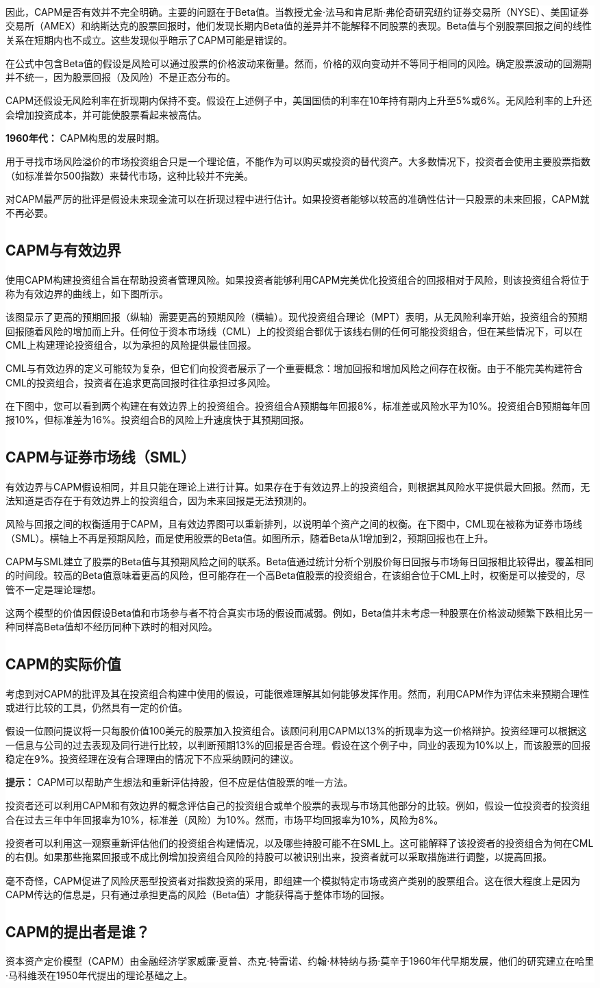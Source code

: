 因此，CAPM是否有效并不完全明确。主要的问题在于Beta值。当教授尤金·法马和肯尼斯·弗伦奇研究纽约证券交易所（NYSE）、美国证券交易所（AMEX）和纳斯达克的股票回报时，他们发现长期内Beta值的差异并不能解释不同股票的表现。Beta值与个别股票回报之间的线性关系在短期内也不成立。这些发现似乎暗示了CAPM可能是错误的。

在公式中包含Beta值的假设是风险可以通过股票的价格波动来衡量。然而，价格的双向变动并不等同于相同的风险。确定股票波动的回溯期并不统一，因为股票回报（及风险）不是正态分布的。

CAPM还假设无风险利率在折现期内保持不变。假设在上述例子中，美国国债的利率在10年持有期内上升至5%或6%。无风险利率的上升还会增加投资成本，并可能使股票看起来被高估。

**1960年代：** CAPM构思的发展时期。

用于寻找市场风险溢价的市场投资组合只是一个理论值，不能作为可以购买或投资的替代资产。大多数情况下，投资者会使用主要股票指数（如标准普尔500指数）来替代市场，这种比较并不完美。

对CAPM最严厉的批评是假设未来现金流可以在折现过程中进行估计。如果投资者能够以较高的准确性估计一只股票的未来回报，CAPM就不再必要。

## CAPM与有效边界

使用CAPM构建投资组合旨在帮助投资者管理风险。如果投资者能够利用CAPM完美优化投资组合的回报相对于风险，则该投资组合将位于称为有效边界的曲线上，如下图所示。

该图显示了更高的预期回报（纵轴）需要更高的预期风险（横轴）。现代投资组合理论（MPT）表明，从无风险利率开始，投资组合的预期回报随着风险的增加而上升。任何位于资本市场线（CML）上的投资组合都优于该线右侧的任何可能投资组合，但在某些情况下，可以在CML上构建理论投资组合，以为承担的风险提供最佳回报。

CML与有效边界的定义可能较为复杂，但它们向投资者展示了一个重要概念：增加回报和增加风险之间存在权衡。由于不能完美构建符合CML的投资组合，投资者在追求更高回报时往往承担过多风险。

在下图中，您可以看到两个构建在有效边界上的投资组合。投资组合A预期每年回报8%，标准差或风险水平为10%。投资组合B预期每年回报10%，但标准差为16%。投资组合B的风险上升速度快于其预期回报。

## CAPM与证券市场线（SML）

有效边界与CAPM假设相同，并且只能在理论上进行计算。如果存在于有效边界上的投资组合，则根据其风险水平提供最大回报。然而，无法知道是否存在于有效边界上的投资组合，因为未来回报是无法预测的。

风险与回报之间的权衡适用于CAPM，且有效边界图可以重新排列，以说明单个资产之间的权衡。在下图中，CML现在被称为证券市场线（SML）。横轴上不再是预期风险，而是使用股票的Beta值。如图所示，随着Beta从1增加到2，预期回报也在上升。

CAPM与SML建立了股票的Beta值与其预期风险之间的联系。Beta值通过统计分析个别股价每日回报与市场每日回报相比较得出，覆盖相同的时间段。较高的Beta值意味着更高的风险，但可能存在一个高Beta值股票的投资组合，在该组合位于CML上时，权衡是可以接受的，尽管不一定是理论理想。

这两个模型的价值因假设Beta值和市场参与者不符合真实市场的假设而减弱。例如，Beta值并未考虑一种股票在价格波动频繁下跌相比另一种同样高Beta值却不经历同种下跌时的相对风险。

## CAPM的实际价值

考虑到对CAPM的批评及其在投资组合构建中使用的假设，可能很难理解其如何能够发挥作用。然而，利用CAPM作为评估未来预期合理性或进行比较的工具，仍然具有一定的价值。

假设一位顾问提议将一只每股价值100美元的股票加入投资组合。该顾问利用CAPM以13%的折现率为这一价格辩护。投资经理可以根据这一信息与公司的过去表现及同行进行比较，以判断预期13%的回报是否合理。假设在这个例子中，同业的表现为10%以上，而该股票的回报稳定在9%。投资经理在没有合理理由的情况下不应采纳顾问的建议。

**提示：** CAPM可以帮助产生想法和重新评估持股，但不应是估值股票的唯一方法。

投资者还可以利用CAPM和有效边界的概念评估自己的投资组合或单个股票的表现与市场其他部分的比较。例如，假设一位投资者的投资组合在过去三年中年回报率为10%，标准差（风险）为10%。然而，市场平均回报率为10%，风险为8%。

投资者可以利用这一观察重新评估他们的投资组合构建情况，以及哪些持股可能不在SML上。这可能解释了该投资者的投资组合为何在CML的右侧。如果那些拖累回报或不成比例增加投资组合风险的持股可以被识别出来，投资者就可以采取措施进行调整，以提高回报。

毫不奇怪，CAPM促进了风险厌恶型投资者对指数投资的采用，即组建一个模拟特定市场或资产类别的股票组合。这在很大程度上是因为CAPM传达的信息是，只有通过承担更高的风险（Beta值）才能获得高于整体市场的回报。

## CAPM的提出者是谁？

资本资产定价模型（CAPM）由金融经济学家威廉·夏普、杰克·特雷诺、约翰·林特纳与扬·莫辛于1960年代早期发展，他们的研究建立在哈里·马科维茨在1950年代提出的理论基础之上。
